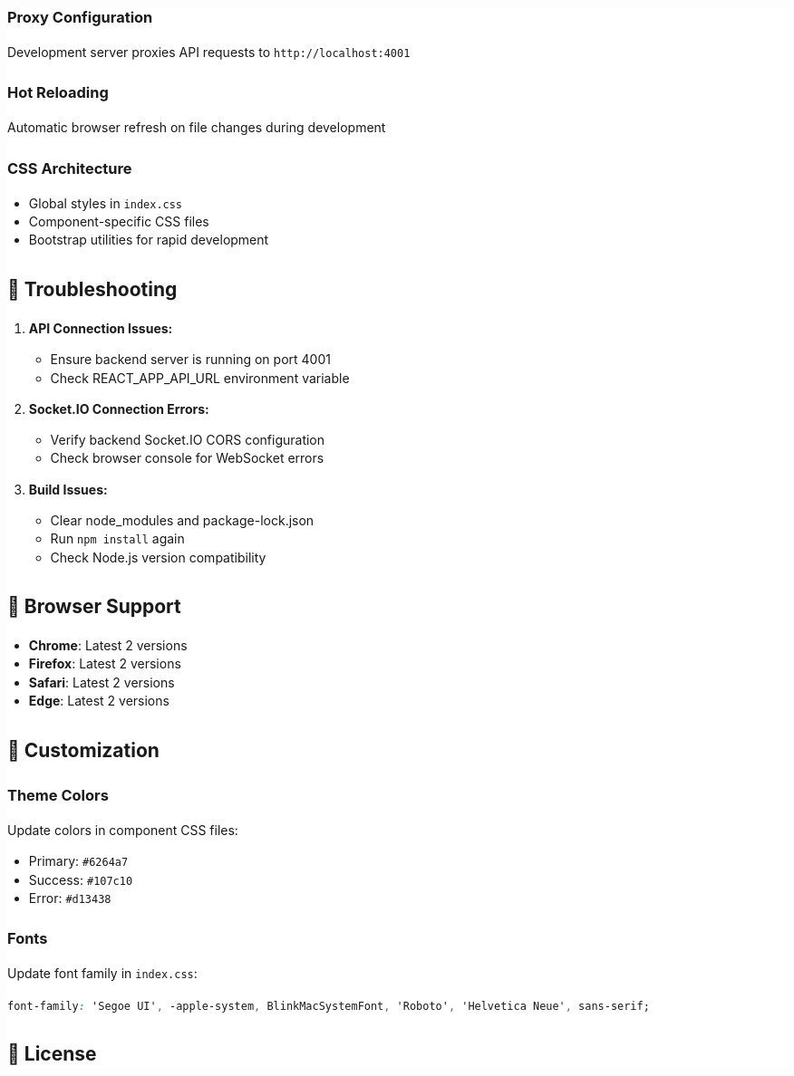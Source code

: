 ### Proxy Configuration
Development server proxies API requests to `http://localhost:4001`

### Hot Reloading
Automatic browser refresh on file changes during development

### CSS Architecture
- Global styles in `index.css`
- Component-specific CSS files
- Bootstrap utilities for rapid development

## 🐛 Troubleshooting

1. **API Connection Issues:**
   - Ensure backend server is running on port 4001
   - Check REACT_APP_API_URL environment variable

2. **Socket.IO Connection Errors:**
   - Verify backend Socket.IO CORS configuration
   - Check browser console for WebSocket errors

3. **Build Issues:**
   - Clear node_modules and package-lock.json
   - Run `npm install` again
   - Check Node.js version compatibility

## 📱 Browser Support

- **Chrome**: Latest 2 versions
- **Firefox**: Latest 2 versions  
- **Safari**: Latest 2 versions
- **Edge**: Latest 2 versions

## 🎨 Customization

### Theme Colors
Update colors in component CSS files:
- Primary: `#6264a7`
- Success: `#107c10`
- Error: `#d13438`

### Fonts
Update font family in `index.css`:
```css
font-family: 'Segoe UI', -apple-system, BlinkMacSystemFont, 'Roboto', 'Helvetica Neue', sans-serif;
```

## 📝 License
